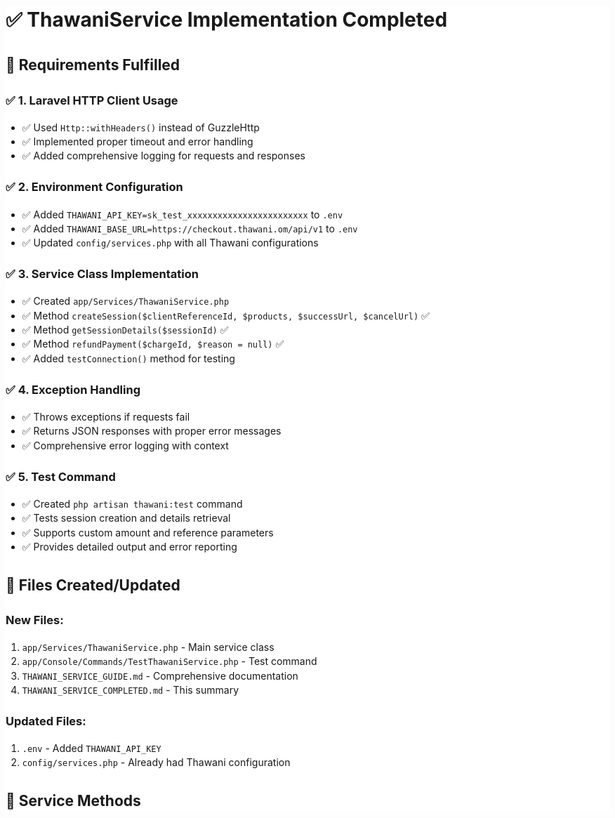 # ✅ ThawaniService Implementation Completed

## 🎯 Requirements Fulfilled

### ✅ **1. Laravel HTTP Client Usage**
- ✅ Used `Http::withHeaders()` instead of GuzzleHttp
- ✅ Implemented proper timeout and error handling
- ✅ Added comprehensive logging for requests and responses

### ✅ **2. Environment Configuration**
- ✅ Added `THAWANI_API_KEY=sk_test_xxxxxxxxxxxxxxxxxxxxxxxx` to `.env`
- ✅ Added `THAWANI_BASE_URL=https://checkout.thawani.om/api/v1` to `.env`
- ✅ Updated `config/services.php` with all Thawani configurations

### ✅ **3. Service Class Implementation**
- ✅ Created `app/Services/ThawaniService.php`
- ✅ Method `createSession($clientReferenceId, $products, $successUrl, $cancelUrl)` ✅
- ✅ Method `getSessionDetails($sessionId)` ✅
- ✅ Method `refundPayment($chargeId, $reason = null)` ✅
- ✅ Added `testConnection()` method for testing

### ✅ **4. Exception Handling**
- ✅ Throws exceptions if requests fail
- ✅ Returns JSON responses with proper error messages
- ✅ Comprehensive error logging with context

### ✅ **5. Test Command**
- ✅ Created `php artisan thawani:test` command
- ✅ Tests session creation and details retrieval
- ✅ Supports custom amount and reference parameters
- ✅ Provides detailed output and error reporting

## 📁 Files Created/Updated

### **New Files:**
1. `app/Services/ThawaniService.php` - Main service class
2. `app/Console/Commands/TestThawaniService.php` - Test command
3. `THAWANI_SERVICE_GUIDE.md` - Comprehensive documentation
4. `THAWANI_SERVICE_COMPLETED.md` - This summary

### **Updated Files:**
1. `.env` - Added `THAWANI_API_KEY`
2. `config/services.php` - Already had Thawani configuration

## 🔧 Service Methods
